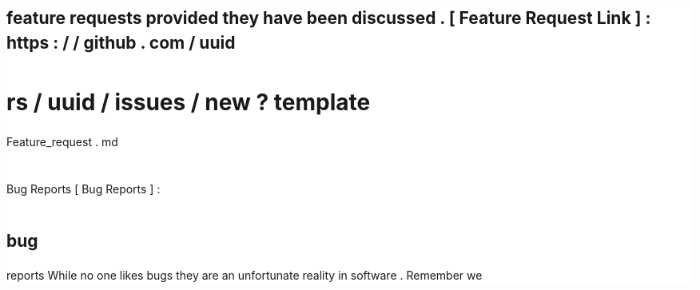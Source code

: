 feature
requests
provided
they
have
been
discussed
.
[
Feature
Request
Link
]
:
https
:
/
/
github
.
com
/
uuid
-
rs
/
uuid
/
issues
/
new
?
template
=
Feature_request
.
md
#
Bug
Reports
[
Bug
Reports
]
:
#
bug
-
reports
While
no
one
likes
bugs
they
are
an
unfortunate
reality
in
software
.
Remember
we